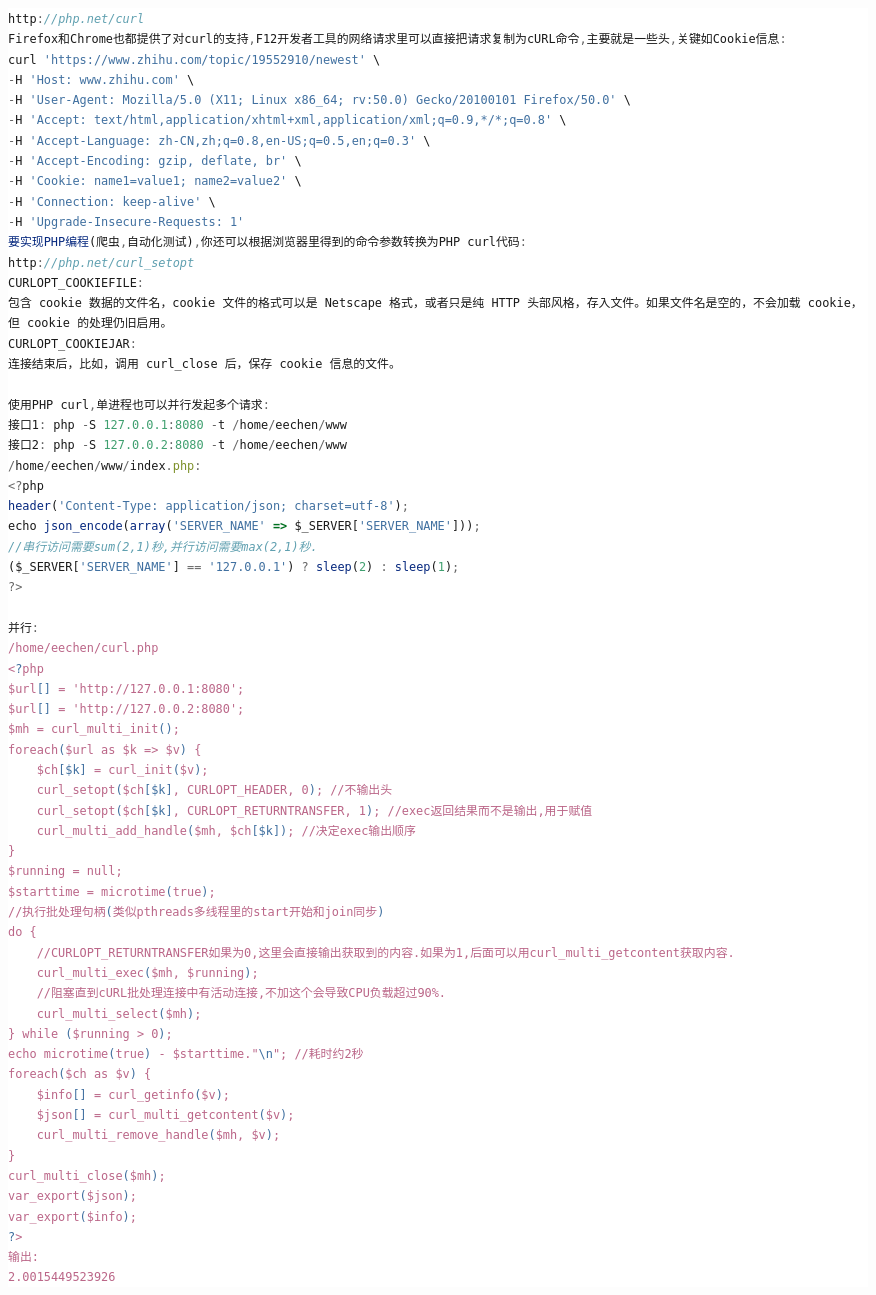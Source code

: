```js
http://php.net/curl
Firefox和Chrome也都提供了对curl的支持,F12开发者工具的网络请求里可以直接把请求复制为cURL命令,主要就是一些头,关键如Cookie信息:
curl 'https://www.zhihu.com/topic/19552910/newest' \
-H 'Host: www.zhihu.com' \
-H 'User-Agent: Mozilla/5.0 (X11; Linux x86_64; rv:50.0) Gecko/20100101 Firefox/50.0' \
-H 'Accept: text/html,application/xhtml+xml,application/xml;q=0.9,*/*;q=0.8' \
-H 'Accept-Language: zh-CN,zh;q=0.8,en-US;q=0.5,en;q=0.3' \
-H 'Accept-Encoding: gzip, deflate, br' \
-H 'Cookie: name1=value1; name2=value2' \
-H 'Connection: keep-alive' \
-H 'Upgrade-Insecure-Requests: 1'
要实现PHP编程(爬虫,自动化测试),你还可以根据浏览器里得到的命令参数转换为PHP curl代码:
http://php.net/curl_setopt
CURLOPT_COOKIEFILE:
包含 cookie 数据的文件名，cookie 文件的格式可以是 Netscape 格式，或者只是纯 HTTP 头部风格，存入文件。如果文件名是空的，不会加载 cookie，但 cookie 的处理仍旧启用。 
CURLOPT_COOKIEJAR:
连接结束后，比如，调用 curl_close 后，保存 cookie 信息的文件。

使用PHP curl,单进程也可以并行发起多个请求:
接口1: php -S 127.0.0.1:8080 -t /home/eechen/www
接口2: php -S 127.0.0.2:8080 -t /home/eechen/www
/home/eechen/www/index.php:
<?php
header('Content-Type: application/json; charset=utf-8');
echo json_encode(array('SERVER_NAME' => $_SERVER['SERVER_NAME']));
//串行访问需要sum(2,1)秒,并行访问需要max(2,1)秒.
($_SERVER['SERVER_NAME'] == '127.0.0.1') ? sleep(2) : sleep(1);
?>

并行:
/home/eechen/curl.php
<?php
$url[] = 'http://127.0.0.1:8080';
$url[] = 'http://127.0.0.2:8080';
$mh = curl_multi_init();
foreach($url as $k => $v) {
	$ch[$k] = curl_init($v);
	curl_setopt($ch[$k], CURLOPT_HEADER, 0); //不输出头
	curl_setopt($ch[$k], CURLOPT_RETURNTRANSFER, 1); //exec返回结果而不是输出,用于赋值
	curl_multi_add_handle($mh, $ch[$k]); //决定exec输出顺序
}
$running = null;
$starttime = microtime(true);
//执行批处理句柄(类似pthreads多线程里的start开始和join同步)
do {
	//CURLOPT_RETURNTRANSFER如果为0,这里会直接输出获取到的内容.如果为1,后面可以用curl_multi_getcontent获取内容.
	curl_multi_exec($mh, $running);
	//阻塞直到cURL批处理连接中有活动连接,不加这个会导致CPU负载超过90%.
	curl_multi_select($mh);
} while ($running > 0);
echo microtime(true) - $starttime."\n"; //耗时约2秒
foreach($ch as $v) {
	$info[] = curl_getinfo($v);
	$json[] = curl_multi_getcontent($v);
	curl_multi_remove_handle($mh, $v);
}
curl_multi_close($mh);
var_export($json); 
var_export($info);
?>
输出:
2.0015449523926
```